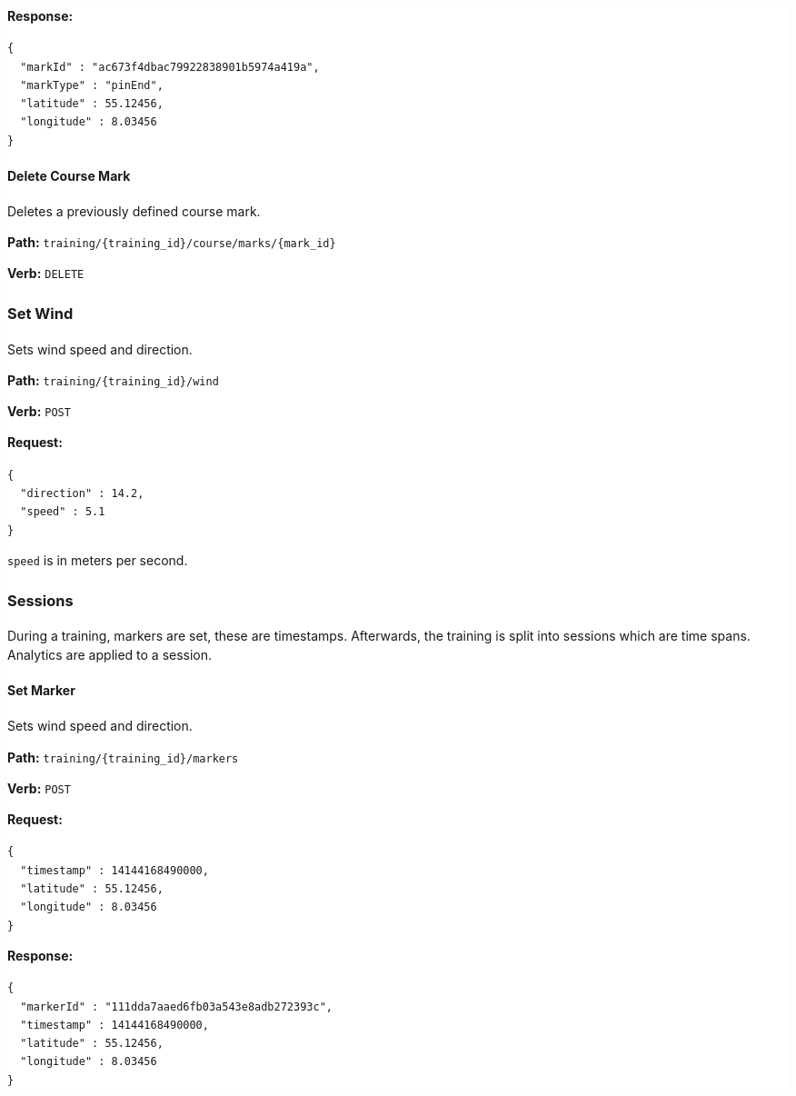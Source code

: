 **Response:**
```
{
  "markId" : "ac673f4dbac79922838901b5974a419a",
  "markType" : "pinEnd",
  "latitude" : 55.12456,
  "longitude" : 8.03456
}
```

#### Delete Course Mark

Deletes a previously defined course mark.

**Path:** ``training/{training_id}/course/marks/{mark_id}``

**Verb:** ``DELETE``

### Set Wind

Sets wind speed and direction.

**Path:** ``training/{training_id}/wind``

**Verb:** ``POST``

**Request:**
```
{
  "direction" : 14.2,
  "speed" : 5.1
}
```
``speed`` is in meters per second.

### Sessions

During a training, markers are set, these are timestamps. Afterwards, the training is split into sessions which are time spans. Analytics are applied to a session.

#### Set Marker

Sets wind speed and direction.

**Path:** ``training/{training_id}/markers``

**Verb:** ``POST``

**Request:**
```
{
  "timestamp" : 14144168490000,
  "latitude" : 55.12456,
  "longitude" : 8.03456
}
```

**Response:**
```
{
  "markerId" : "111dda7aaed6fb03a543e8adb272393c",
  "timestamp" : 14144168490000,
  "latitude" : 55.12456,
  "longitude" : 8.03456
}
```
